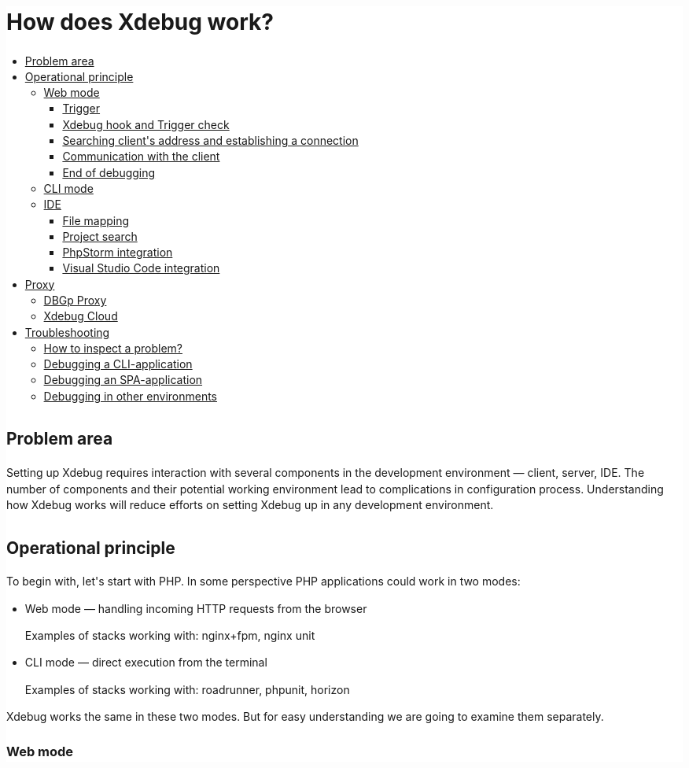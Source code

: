 # How does Xdebug work?



- [Problem area](#problem-area)
- [Operational principle](#operational-principle)
  * [Web mode](#web-mode)
    + [Trigger](#trigger)
    + [Xdebug hook and Trigger check](#xdebug-hook-and-trigger-check)
    + [Searching client's address and establishing a connection](#searching-clients-address-and-establishing-a-connection)
    + [Communication with the client](#communication-with-the-client)
    + [End of debugging](#end-of-debugging)
  * [CLI mode](#cli-mode)
  * [IDE](#ide)
    + [File mapping](#file-mapping)
    + [Project search](#project-search)
    + [PhpStorm integration](#phpstorm-integration)
    + [Visual Studio Code integration](#visual-studio-code-integration)
- [Proxy](#proxy)
  * [DBGp Proxy](#dbgp-proxy)
  * [Xdebug Cloud](#xdebug-cloud)
- [Troubleshooting](#troubleshooting)
  * [How to inspect a problem?](#how-to-inspect-a-problem)
  * [Debugging a CLI-application](#debugging-a-cli-application)
  * [Debugging an SPA-application](#debugging-an-spa-application)
  * [Debugging in other environments](#debugging-in-other-environments)



## Problem area

Setting up Xdebug requires interaction with several components in the development environment — client, server, IDE. The number of components and their potential working environment lead to complications in configuration process. Understanding how Xdebug works will reduce efforts on setting Xdebug up in any development environment.

## Operational principle

To begin with, let's start with PHP. In some perspective PHP applications could work in two modes:

- Web mode — handling incoming HTTP requests from the browser

  Examples of stacks working with: nginx+fpm, nginx unit

- CLI mode — direct execution from the terminal

  Examples of stacks working with: roadrunner, phpunit, horizon

Xdebug works the same in these two modes. But for easy understanding we are going to examine them separately.

### Web mode
